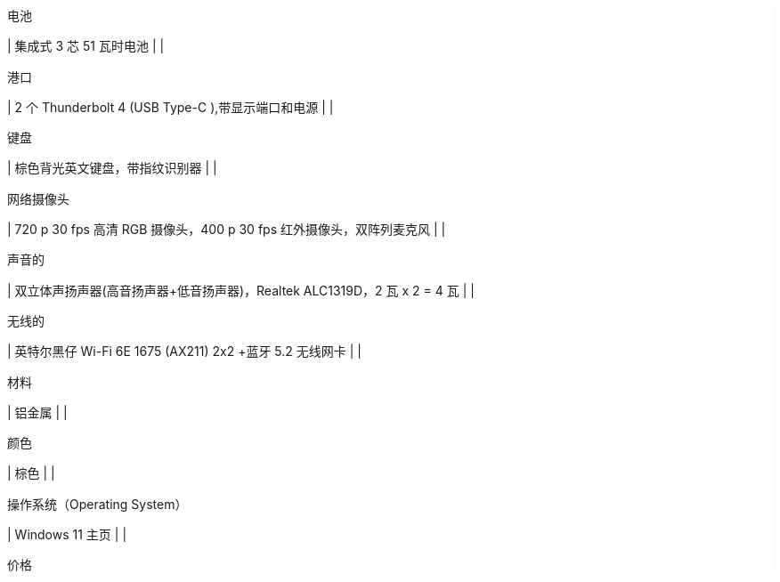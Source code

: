 电池

 | 集成式 3 芯 51 瓦时电池 |
| 

港口

 | 2 个 Thunderbolt 4 (USB Type-C ),带显示端口和电源 |
| 

键盘

 | 棕色背光英文键盘，带指纹识别器 |
| 

网络摄像头

 | 720 p 30 fps 高清 RGB 摄像头，400 p 30 fps 红外摄像头，双阵列麦克风 |
| 

声音的

 | 双立体声扬声器(高音扬声器+低音扬声器)，Realtek ALC1319D，2 瓦 x 2 = 4 瓦 |
| 

无线的

 | 英特尔黑仔 Wi-Fi 6E 1675 (AX211) 2x2 +蓝牙 5.2 无线网卡 |
| 

材料

 | 铝金属 |
| 

颜色

 | 棕色 |
| 

操作系统（Operating System）

 | Windows 11 主页 |
| 

价格
